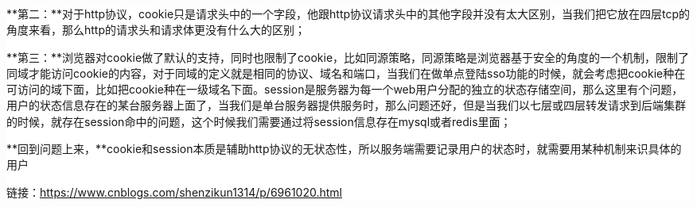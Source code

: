
**第二：**对于http协议，cookie只是请求头中的一个字段，他跟http协议请求头中的其他字段并没有太大区别，当我们把它放在四层tcp的角度来看，那么http的请求头和请求体更没有什么大的区别；



**第三：**浏览器对cookie做了默认的支持，同时也限制了cookie，比如同源策略，同源策略是浏览器基于安全的角度的一个机制，限制了同域才能访问cookie的内容，对于同域的定义就是相同的协议、域名和端口，当我们在做单点登陆sso功能的时候，就会考虑把cookie种在可访问的域下面，比如把cookie种在一级域名下面。session是服务器为每一个web用户分配的独立的状态存储空间，那么这里有个问题，用户的状态信息存在的某台服务器上面了，当我们是单台服务器提供服务时，那么问题还好，但是当我们以七层或四层转发请求到后端集群的时候，就存在session命中的问题，这个时候我们需要通过将session信息存在mysql或者redis里面；



**回到问题上来，**cookie和session本质是辅助http协议的无状态性，所以服务端需要记录用户的状态时，就需要用某种机制来识具体的用户



链接：https://www.cnblogs.com/shenzikun1314/p/6961020.html

